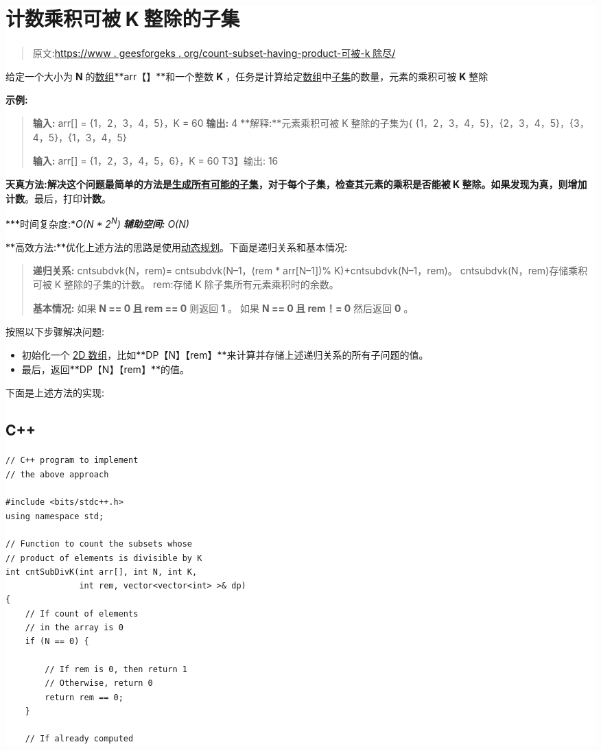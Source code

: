 # 计数乘积可被 K 整除的子集

> 原文:[https://www . geesforgeks . org/count-subset-having-product-可被-k 除尽/](https://www.geeksforgeeks.org/count-subsets-having-product-divisible-by-k/)

给定一个大小为 **N** 的[数组](https://www.geeksforgeeks.org/array-data-structure/)**arr【】**和一个整数 **K** ，任务是计算给定[数组](https://www.geeksforgeeks.org/arrays-in-c-cpp/)中[子集](https://www.geeksforgeeks.org/backtracking-to-find-all-subsets/)的数量，元素的乘积可被 **K** 整除

**示例:**

> **输入:** arr[] = {1，2，3，4，5}，K = 60
> **输出:** 4
> **解释:**元素乘积可被 K 整除的子集为{ {1，2，3，4，5}，{2，3，4，5}，{3，4，5}，{1，3，4，5}
> 
> **输入:** arr[] = {1，2，3，4，5，6}，K = 60
> T3】输出: 16

**天真方法:**解决这个问题最简单的方法是[生成所有可能的子集](https://www.geeksforgeeks.org/find-distinct-subsets-given-set/)，对于每个子集，检查其元素的乘积是否能被 **K** 整除。如果发现为真，则增加**计数**。最后，打印**计数**。

***时间复杂度:**O(N * 2<sup>N</sup>)*
***辅助空间:** O(N)*

**高效方法:**优化上述方法的思路是使用[动态规划](https://www.geeksforgeeks.org/dynamic-programming/)。下面是递归关系和基本情况:

> **递归关系:**
> cntsubdvk(N，rem)= cntsubdvk(N–1，(rem * arr[N–1])% K)+cntsubdvk(N–1，rem)。
> cntsubdvk(N，rem)存储乘积可被 K 整除的子集的计数。
> rem:存储 K 除子集所有元素乘积时的余数。
> 
> **基本情况:**
> 如果 **N == 0 且 rem == 0** 则返回 **1** 。
> 如果 **N == 0 且 rem！= 0** 然后返回 **0** 。

按照以下步骤解决问题:

*   初始化一个 [2D 数组](https://www.geeksforgeeks.org/multidimensional-arrays-c-cpp/)，比如**DP【N】【rem】**来计算并存储上述递归关系的所有子问题的值。
*   最后，返回**DP【N】【rem】**的值。

下面是上述方法的实现:

## C++

```
// C++ program to implement
// the above approach

#include <bits/stdc++.h>
using namespace std;

// Function to count the subsets whose
// product of elements is divisible by K
int cntSubDivK(int arr[], int N, int K,
               int rem, vector<vector<int> >& dp)
{
    // If count of elements
    // in the array is 0
    if (N == 0) {

        // If rem is 0, then return 1
        // Otherwise, return 0
        return rem == 0;
    }

    // If already computed
```